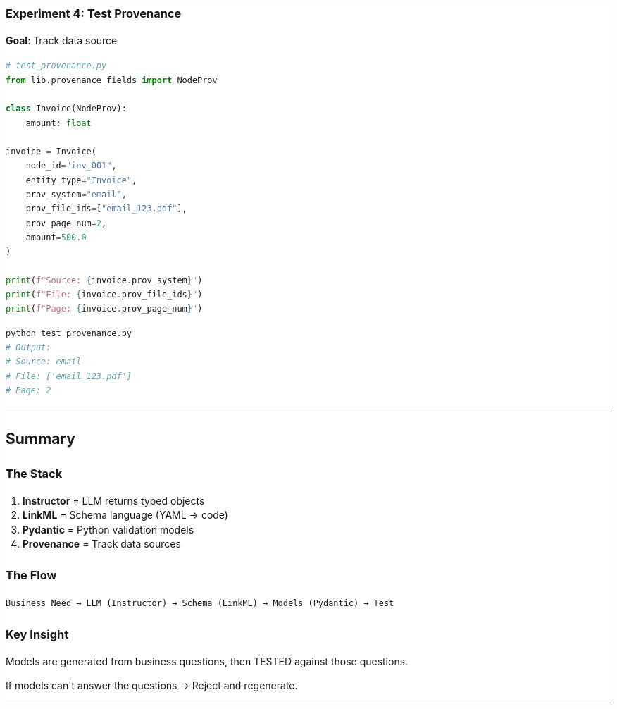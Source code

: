 ### Experiment 4: Test Provenance

**Goal**: Track data source

```python
# test_provenance.py
from lib.provenance_fields import NodeProv

class Invoice(NodeProv):
    amount: float

invoice = Invoice(
    node_id="inv_001",
    entity_type="Invoice",
    prov_system="email",
    prov_file_ids=["email_123.pdf"],
    prov_page_num=2,
    amount=500.0
)

print(f"Source: {invoice.prov_system}")
print(f"File: {invoice.prov_file_ids}")
print(f"Page: {invoice.prov_page_num}")
```

```bash
python test_provenance.py
# Output:
# Source: email
# File: ['email_123.pdf']
# Page: 2
```

---

## Summary

### The Stack
1. **Instructor** = LLM returns typed objects
2. **LinkML** = Schema language (YAML → code)
3. **Pydantic** = Python validation models
4. **Provenance** = Track data sources

### The Flow
```
Business Need → LLM (Instructor) → Schema (LinkML) → Models (Pydantic) → Test
```

### Key Insight
Models are generated from business questions, then TESTED against those questions.

If models can't answer the questions → Reject and regenerate.

---